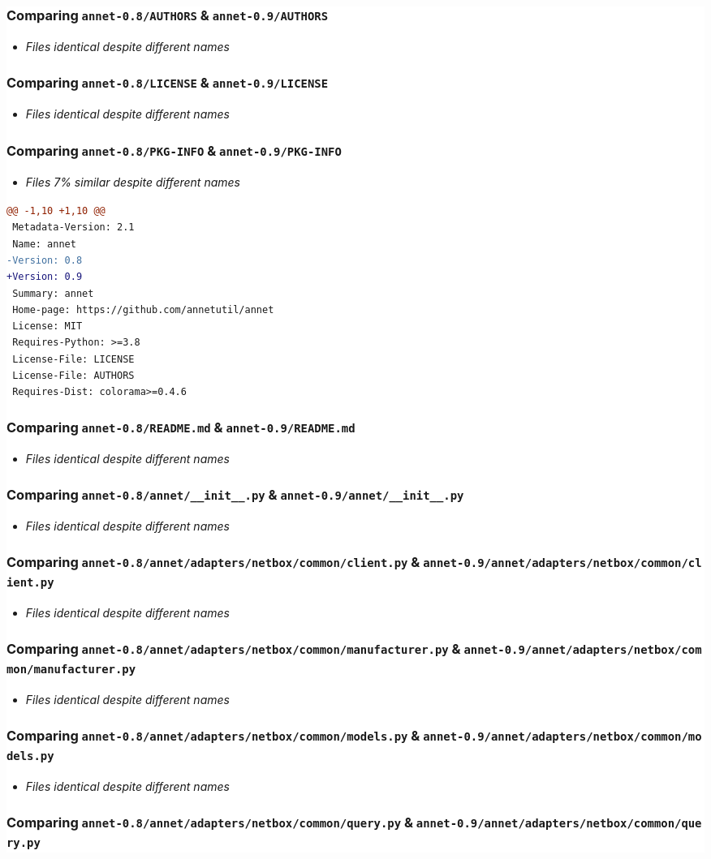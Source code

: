 ### Comparing `annet-0.8/AUTHORS` & `annet-0.9/AUTHORS`

 * *Files identical despite different names*

### Comparing `annet-0.8/LICENSE` & `annet-0.9/LICENSE`

 * *Files identical despite different names*

### Comparing `annet-0.8/PKG-INFO` & `annet-0.9/PKG-INFO`

 * *Files 7% similar despite different names*

```diff
@@ -1,10 +1,10 @@
 Metadata-Version: 2.1
 Name: annet
-Version: 0.8
+Version: 0.9
 Summary: annet
 Home-page: https://github.com/annetutil/annet
 License: MIT
 Requires-Python: >=3.8
 License-File: LICENSE
 License-File: AUTHORS
 Requires-Dist: colorama>=0.4.6
```

### Comparing `annet-0.8/README.md` & `annet-0.9/README.md`

 * *Files identical despite different names*

### Comparing `annet-0.8/annet/__init__.py` & `annet-0.9/annet/__init__.py`

 * *Files identical despite different names*

### Comparing `annet-0.8/annet/adapters/netbox/common/client.py` & `annet-0.9/annet/adapters/netbox/common/client.py`

 * *Files identical despite different names*

### Comparing `annet-0.8/annet/adapters/netbox/common/manufacturer.py` & `annet-0.9/annet/adapters/netbox/common/manufacturer.py`

 * *Files identical despite different names*

### Comparing `annet-0.8/annet/adapters/netbox/common/models.py` & `annet-0.9/annet/adapters/netbox/common/models.py`

 * *Files identical despite different names*

### Comparing `annet-0.8/annet/adapters/netbox/common/query.py` & `annet-0.9/annet/adapters/netbox/common/query.py`
